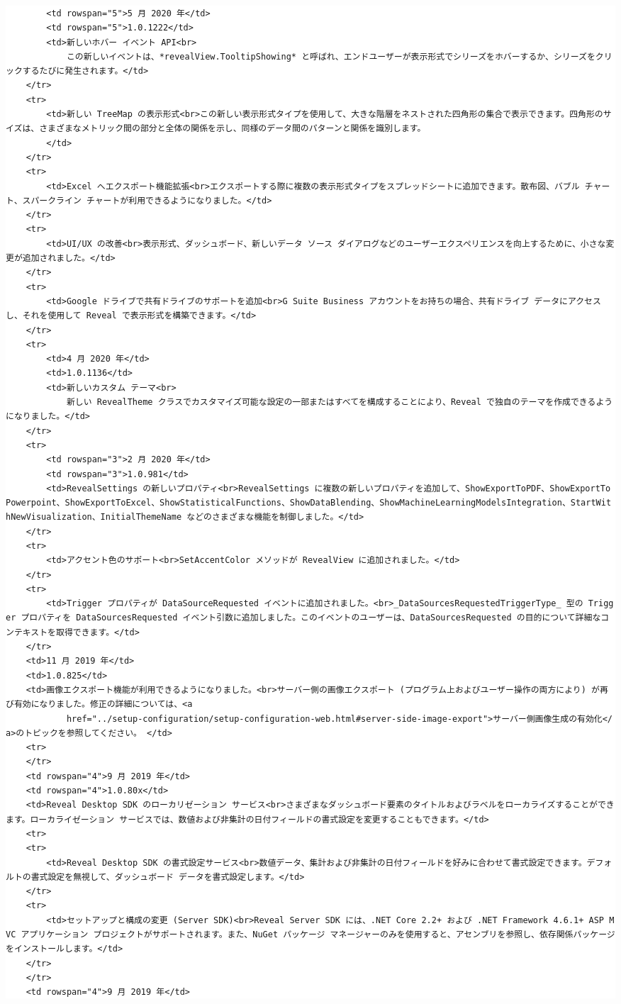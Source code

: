             <td rowspan="5">5 月 2020 年</td>
            <td rowspan="5">1.0.1222</td>
            <td>新しいホバー イベント API<br>
                この新しいイベントは、*revealView.TooltipShowing* と呼ばれ、エンドユーザーが表示形式でシリーズをホバーするか、シリーズをクリックするたびに発生されます。</td>
        </tr>
        <tr>
            <td>新しい TreeMap の表示形式<br>この新しい表示形式タイプを使用して、大きな階層をネストされた四角形の集合で表示できます。四角形のサイズは、さまざまなメトリック間の部分と全体の関係を示し、同様のデータ間のパターンと関係を識別します。
            </td>
        </tr>
        <tr>
            <td>Excel へエクスポート機能拡張<br>エクスポートする際に複数の表示形式タイプをスプレッドシートに追加できます。散布図、バブル チャート、スパークライン チャートが利用できるようになりました。</td>
        </tr>
        <tr>
            <td>UI/UX の改善<br>表示形式、ダッシュボード、新しいデータ ソース ダイアログなどのユーザーエクスペリエンスを向上するために、小さな変更が追加されました。</td>
        </tr>
        <tr>
            <td>Google ドライブで共有ドライブのサポートを追加<br>G Suite Business アカウントをお持ちの場合、共有ドライブ データにアクセスし、それを使用して Reveal で表示形式を構築できます。</td>
        </tr>
        <tr>
            <td>4 月 2020 年</td>
            <td>1.0.1136</td>
            <td>新しいカスタム テーマ<br>
                新しい RevealTheme クラスでカスタマイズ可能な設定の一部またはすべてを構成することにより、Reveal で独自のテーマを作成できるようになりました。</td>
        </tr>
        <tr>
            <td rowspan="3">2 月 2020 年</td>
            <td rowspan="3">1.0.981</td>
            <td>RevealSettings の新しいプロパティ<br>RevealSettings に複数の新しいプロパティを追加して、ShowExportToPDF、ShowExportToPowerpoint、ShowExportToExcel、ShowStatisticalFunctions、ShowDataBlending、ShowMachineLearningModelsIntegration、StartWithNewVisualization、InitialThemeName などのさまざまな機能を制御しました。</td>
        </tr>
        <tr>
            <td>アクセント色のサポート<br>SetAccentColor メソッドが RevealView に追加されました。</td>
        </tr>
        <tr>
            <td>Trigger プロパティが DataSourceRequested イベントに追加されました。<br>_DataSourcesRequestedTriggerType_ 型の Trigger プロパティを DataSourcesRequested イベント引数に追加しました。このイベントのユーザーは、DataSourcesRequested の目的について詳細なコンテキストを取得できます。</td>
        </tr>
        <td>11 月 2019 年</td>
        <td>1.0.825</td>
        <td>画像エクスポート機能が利用できるようになりました。<br>サーバー側の画像エクスポート (プログラム上およびユーザー操作の両方により) が再び有効になりました。修正の詳細については、<a
                href="../setup-configuration/setup-configuration-web.html#server-side-image-export">サーバー側画像生成の有効化</a>のトピックを参照してください。 </td>
        <tr>
        </tr>
        <td rowspan="4">9 月 2019 年</td>
        <td rowspan="4">1.0.80x</td>
        <td>Reveal Desktop SDK のローカリゼーション サービス<br>さまざまなダッシュボード要素のタイトルおよびラベルをローカライズすることができます。ローカライゼーション サービスでは、数値および非集計の日付フィールドの書式設定を変更することもできます。</td>
        <tr>
        <tr>
            <td>Reveal Desktop SDK の書式設定サービス<br>数値データ、集計および非集計の日付フィールドを好みに合わせて書式設定できます。デフォルトの書式設定を無視して、ダッシュボード データを書式設定します。</td>
        </tr>
        <tr>
            <td>セットアップと構成の変更 (Server SDK)<br>Reveal Server SDK には、.NET Core 2.2+ および .NET Framework 4.6.1+ ASP MVC アプリケーション プロジェクトがサポートされます。また、NuGet パッケージ マネージャーのみを使用すると、アセンブリを参照し、依存関係パッケージをインストールします。</td>
        </tr>
        </tr>
        <td rowspan="4">9 月 2019 年</td>